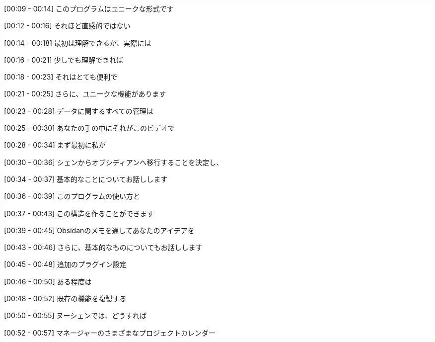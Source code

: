 [00:09 - 00:14]
このプログラムはユニークな形式です

[00:12 - 00:16]
それほど直感的ではない

[00:14 - 00:18]
最初は理解できるが、実際には

[00:16 - 00:21]
少しでも理解できれば

[00:18 - 00:23]
それはとても便利で

[00:21 - 00:25]
さらに、ユニークな機能があります

[00:23 - 00:28]
データに関するすべての管理は

[00:25 - 00:30]
あなたの手の中にそれがこのビデオで

[00:28 - 00:34]
まず最初に私が

[00:30 - 00:36]
シェンからオブシディアンへ移行することを決定し、

[00:34 - 00:37]
基本的なことについてお話しします

[00:36 - 00:39]
このプログラムの使い方と

[00:37 - 00:43]
この構造を作ることができます

[00:39 - 00:45]
Obsidanのメモを通してあなたのアイデアを

[00:43 - 00:46]
さらに、基本的なものについてもお話しします

[00:45 - 00:48]
追加のプラグイン設定

[00:46 - 00:50]
ある程度は

[00:48 - 00:52]
既存の機能を複製する

[00:50 - 00:55]
ヌーシェンでは、どうすれば

[00:52 - 00:57]
マネージャーのさまざまなプロジェクトカレンダー
